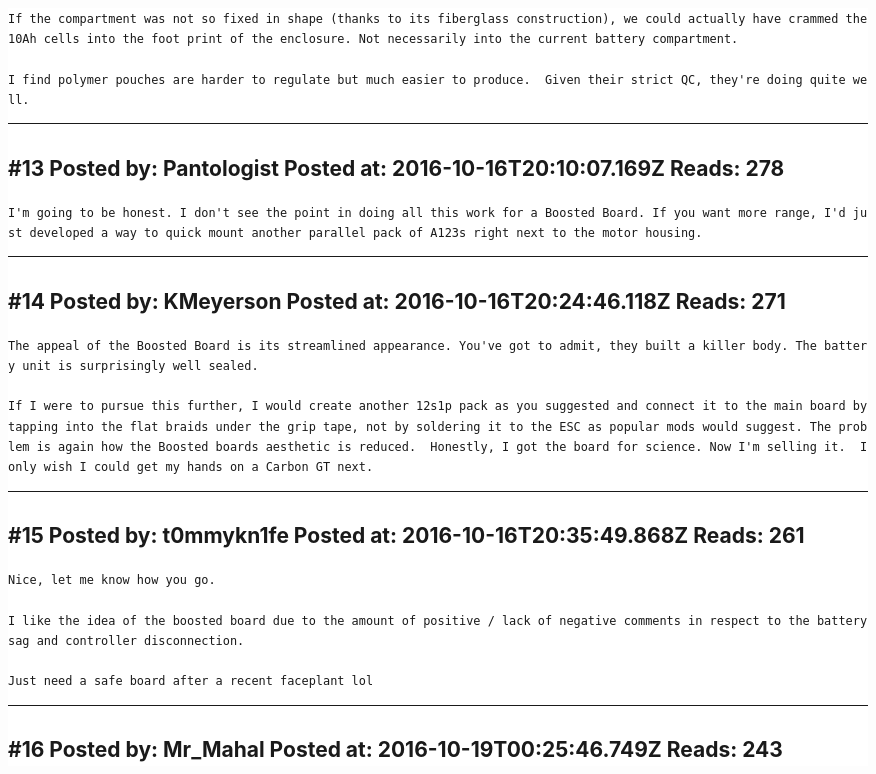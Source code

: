 ```
If the compartment was not so fixed in shape (thanks to its fiberglass construction), we could actually have crammed the 10Ah cells into the foot print of the enclosure. Not necessarily into the current battery compartment.

I find polymer pouches are harder to regulate but much easier to produce.  Given their strict QC, they're doing quite well.
```

---
## \#13 Posted by: Pantologist Posted at: 2016-10-16T20:10:07.169Z Reads: 278

```
I'm going to be honest. I don't see the point in doing all this work for a Boosted Board. If you want more range, I'd just developed a way to quick mount another parallel pack of A123s right next to the motor housing.
```

---
## \#14 Posted by: KMeyerson Posted at: 2016-10-16T20:24:46.118Z Reads: 271

```
The appeal of the Boosted Board is its streamlined appearance. You've got to admit, they built a killer body. The battery unit is surprisingly well sealed.

If I were to pursue this further, I would create another 12s1p pack as you suggested and connect it to the main board by tapping into the flat braids under the grip tape, not by soldering it to the ESC as popular mods would suggest. The problem is again how the Boosted boards aesthetic is reduced.  Honestly, I got the board for science. Now I'm selling it.  I only wish I could get my hands on a Carbon GT next.
```

---
## \#15 Posted by: t0mmykn1fe Posted at: 2016-10-16T20:35:49.868Z Reads: 261

```
Nice, let me know how you go.

I like the idea of the boosted board due to the amount of positive / lack of negative comments in respect to the battery sag and controller disconnection.

Just need a safe board after a recent faceplant lol
```

---
## \#16 Posted by: Mr_Mahal Posted at: 2016-10-19T00:25:46.749Z Reads: 243
